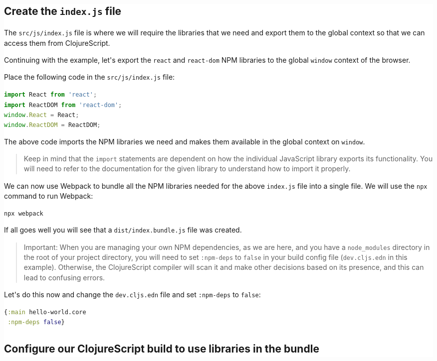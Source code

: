 ## Create the `index.js` file

The `src/js/index.js` file is where we will require the libraries that
we need and export them to the global context so that we can access
them from ClojureScript.

Continuing with the example, let's export the `react` and `react-dom`
NPM libraries to the global `window` context of the browser.

Place the following code in the `src/js/index.js` file:

```javascript
import React from 'react';
import ReactDOM from 'react-dom';
window.React = React;
window.ReactDOM = ReactDOM;
```

The above code imports the NPM libraries we need and makes them
available in the global context on `window`.

> Keep in mind that the `import` statements are dependent on how the
> individual JavaScript library exports its functionality.  You will
> need to refer to the documentation for the given library to
> understand how to import it properly.

We can now use Webpack to bundle all the NPM libraries needed for the
above `index.js` file into a single file. We will use the `npx`
command to run Webpack:

```sh
npx webpack
```

If all goes well you will see that a `dist/index.bundle.js` file was
created.

> Important: When you are managing your own NPM dependencies, as we
> are here, and you have a `node_modules` directory in the root of
> your project directory, you will need to set `:npm-deps` to `false`
> in your build config file (`dev.cljs.edn` in this
> example). Otherwise, the ClojureScript compiler will scan it and
> make other decisions based on its presence, and this can lead to
> confusing errors.

Let's do this now and change the `dev.cljs.edn` file and set
`:npm-deps` to `false`:

```clojure
{:main hello-world.core
 :npm-deps false}
```

## Configure our ClojureScript build to use libraries in the bundle
